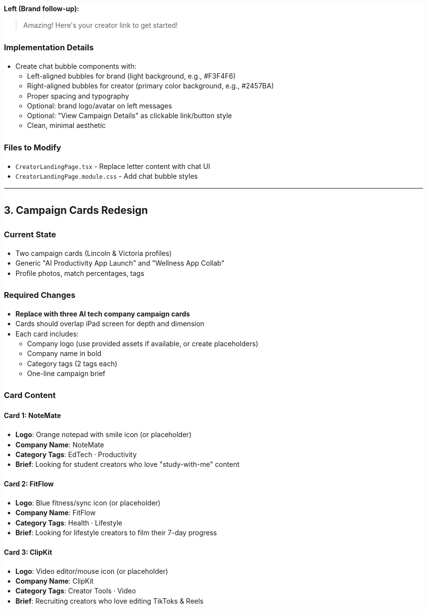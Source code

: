 **Left (Brand follow-up):**
> Amazing! Here's your creator link to get started!

### Implementation Details
- Create chat bubble components with:
  - Left-aligned bubbles for brand (light background, e.g., #F3F4F6)
  - Right-aligned bubbles for creator (primary color background, e.g., #2457BA)
  - Proper spacing and typography
  - Optional: brand logo/avatar on left messages
  - Optional: "View Campaign Details" as clickable link/button style
  - Clean, minimal aesthetic

### Files to Modify
- `CreatorLandingPage.tsx` - Replace letter content with chat UI
- `CreatorLandingPage.module.css` - Add chat bubble styles

---

## 3. Campaign Cards Redesign

### Current State
- Two campaign cards (Lincoln & Victoria profiles)
- Generic "AI Productivity App Launch" and "Wellness App Collab"
- Profile photos, match percentages, tags

### Required Changes
- **Replace with three AI tech company campaign cards**
- Cards should overlap iPad screen for depth and dimension
- Each card includes:
  - Company logo (use provided assets if available, or create placeholders)
  - Company name in bold
  - Category tags (2 tags each)
  - One-line campaign brief

### Card Content

#### Card 1: NoteMate
- **Logo**: Orange notepad with smile icon (or placeholder)
- **Company Name**: NoteMate
- **Category Tags**: EdTech · Productivity
- **Brief**: Looking for student creators who love "study-with-me" content

#### Card 2: FitFlow
- **Logo**: Blue fitness/sync icon (or placeholder)
- **Company Name**: FitFlow
- **Category Tags**: Health · Lifestyle
- **Brief**: Looking for lifestyle creators to film their 7-day progress

#### Card 3: ClipKit
- **Logo**: Video editor/mouse icon (or placeholder)
- **Company Name**: ClipKit
- **Category Tags**: Creator Tools · Video
- **Brief**: Recruiting creators who love editing TikToks & Reels
